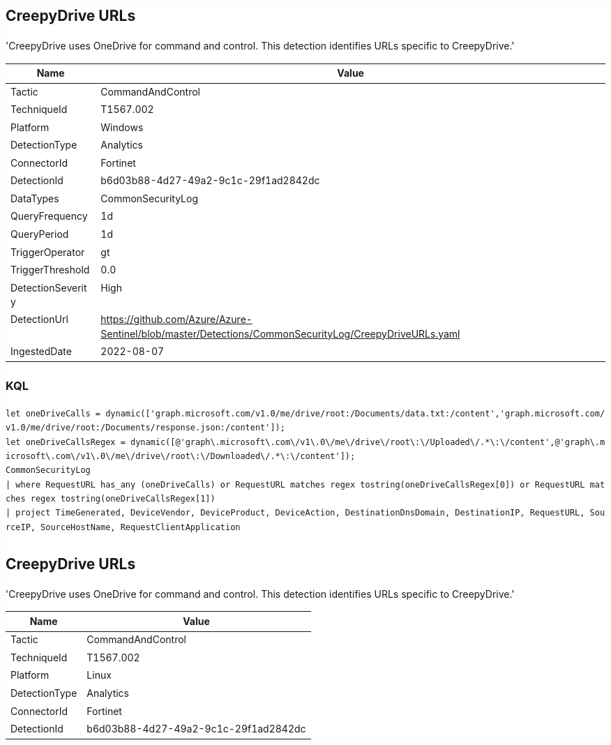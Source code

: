 ## CreepyDrive URLs

'CreepyDrive uses OneDrive for command and control. This detection identifies URLs specific to CreepyDrive.'

|Name | Value |
| --- | --- |
|Tactic | CommandAndControl|
|TechniqueId | T1567.002|
|Platform | Windows|
|DetectionType | Analytics |
|ConnectorId | Fortinet |
|DetectionId | b6d03b88-4d27-49a2-9c1c-29f1ad2842dc |
|DataTypes | CommonSecurityLog |
|QueryFrequency | 1d |
|QueryPeriod | 1d |
|TriggerOperator | gt |
|TriggerThreshold | 0.0 |
|DetectionSeverity | High |
|DetectionUrl | https://github.com/Azure/Azure-Sentinel/blob/master/Detections/CommonSecurityLog/CreepyDriveURLs.yaml |
|IngestedDate | 2022-08-07 |

### KQL
```kql
let oneDriveCalls = dynamic(['graph.microsoft.com/v1.0/me/drive/root:/Documents/data.txt:/content','graph.microsoft.com/v1.0/me/drive/root:/Documents/response.json:/content']);
let oneDriveCallsRegex = dynamic([@'graph\.microsoft\.com\/v1\.0\/me\/drive\/root\:\/Uploaded\/.*\:\/content',@'graph\.microsoft\.com\/v1\.0\/me\/drive\/root\:\/Downloaded\/.*\:\/content']);
CommonSecurityLog
| where RequestURL has_any (oneDriveCalls) or RequestURL matches regex tostring(oneDriveCallsRegex[0]) or RequestURL matches regex tostring(oneDriveCallsRegex[1])
| project TimeGenerated, DeviceVendor, DeviceProduct, DeviceAction, DestinationDnsDomain, DestinationIP, RequestURL, SourceIP, SourceHostName, RequestClientApplication

```

## CreepyDrive URLs

'CreepyDrive uses OneDrive for command and control. This detection identifies URLs specific to CreepyDrive.'

|Name | Value |
| --- | --- |
|Tactic | CommandAndControl|
|TechniqueId | T1567.002|
|Platform | Linux|
|DetectionType | Analytics |
|ConnectorId | Fortinet |
|DetectionId | b6d03b88-4d27-49a2-9c1c-29f1ad2842dc |